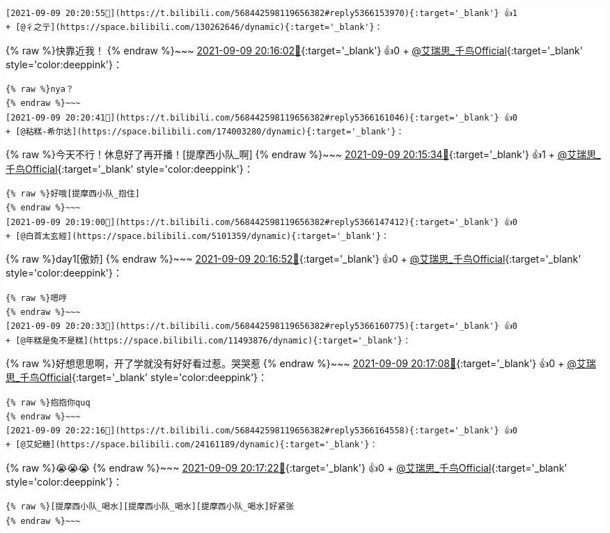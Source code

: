 ~~~
[2021-09-09 20:20:55🔗](https://t.bilibili.com/568442598119656382#reply5366153970){:target='_blank'} 👍1
+ [@彳之亍](https://space.bilibili.com/130262646/dynamic){:target='_blank'}：
~~~
{% raw %}快靠近我！
{% endraw %}~~~
[2021-09-09 20:16:02🔗](https://t.bilibili.com/568442598119656382#reply5366128651){:target='_blank'} 👍0
    + [@艾瑞思_千鸟Official](https://space.bilibili.com/1090010845/dynamic){:target='_blank' style='color:deeppink'}：
~~~
{% raw %}nya？
{% endraw %}~~~
[2021-09-09 20:20:41🔗](https://t.bilibili.com/568442598119656382#reply5366161046){:target='_blank'} 👍0
+ [@粘糕-希尔达](https://space.bilibili.com/174003280/dynamic){:target='_blank'}：
~~~
{% raw %}今天不行！休息好了再开播！[提摩西小队_啊]
{% endraw %}~~~
[2021-09-09 20:15:34🔗](https://t.bilibili.com/568442598119656382#reply5366130120){:target='_blank'} 👍1
    + [@艾瑞思_千鸟Official](https://space.bilibili.com/1090010845/dynamic){:target='_blank' style='color:deeppink'}：
~~~
{% raw %}好哦[提摩西小队_抱住]
{% endraw %}~~~
[2021-09-09 20:19:00🔗](https://t.bilibili.com/568442598119656382#reply5366147412){:target='_blank'} 👍0
+ [@白首太玄經](https://space.bilibili.com/5101359/dynamic){:target='_blank'}：
~~~
{% raw %}day1[傲娇]
{% endraw %}~~~
[2021-09-09 20:16:52🔗](https://t.bilibili.com/568442598119656382#reply5366132927){:target='_blank'} 👍0
    + [@艾瑞思_千鸟Official](https://space.bilibili.com/1090010845/dynamic){:target='_blank' style='color:deeppink'}：
~~~
{% raw %}嗯哼
{% endraw %}~~~
[2021-09-09 20:20:33🔗](https://t.bilibili.com/568442598119656382#reply5366160775){:target='_blank'} 👍0
+ [@年糕是兔不是糕](https://space.bilibili.com/11493876/dynamic){:target='_blank'}：
~~~
{% raw %}好想思思啊，开了学就没有好好看过惹。哭哭惹
{% endraw %}~~~
[2021-09-09 20:17:08🔗](https://t.bilibili.com/568442598119656382#reply5366133442){:target='_blank'} 👍0
    + [@艾瑞思_千鸟Official](https://space.bilibili.com/1090010845/dynamic){:target='_blank' style='color:deeppink'}：
~~~
{% raw %}抱抱你quq
{% endraw %}~~~
[2021-09-09 20:22:16🔗](https://t.bilibili.com/568442598119656382#reply5366164558){:target='_blank'} 👍0
+ [@艾妃糖](https://space.bilibili.com/24161189/dynamic){:target='_blank'}：
~~~
{% raw %}😭😭😭
{% endraw %}~~~
[2021-09-09 20:17:22🔗](https://t.bilibili.com/568442598119656382#reply5366137051){:target='_blank'} 👍0
    + [@艾瑞思_千鸟Official](https://space.bilibili.com/1090010845/dynamic){:target='_blank' style='color:deeppink'}：
~~~
{% raw %}[提摩西小队_喝水][提摩西小队_喝水][提摩西小队_喝水]好紧张
{% endraw %}~~~
~~~